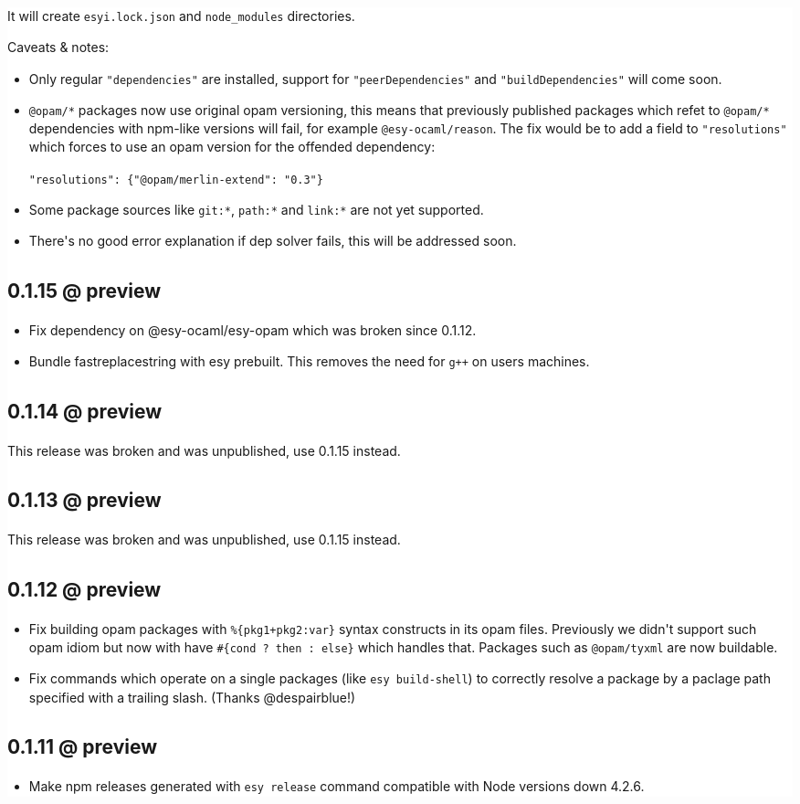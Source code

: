   It will create `esyi.lock.json` and `node_modules` directories.

  Caveats & notes:

  - Only regular `"dependencies"` are installed, support for `"peerDependencies"`
    and `"buildDependencies"` will come soon.

  - `@opam/*` packages now use original opam versioning, this means that
    previously published packages which refet to `@opam/*` dependencies with
    npm-like versions will fail, for example `@esy-ocaml/reason`. The fix would
    be to add a field to `"resolutions"` which forces to use an opam version for
    the offended dependency:

    ```
    "resolutions": {"@opam/merlin-extend": "0.3"}
    ```

  - Some package sources like `git:*`, `path:*` and `link:*` are not yet
    supported.

  - There's no good error explanation if dep solver fails, this will be
    addressed soon.

## 0.1.15 @ preview

- Fix dependency on @esy-ocaml/esy-opam which was broken since 0.1.12.

- Bundle fastreplacestring with esy prebuilt. This removes the need for `g++` on
  users machines.

## 0.1.14 @ preview

This release was broken and was unpublished, use 0.1.15 instead.

## 0.1.13 @ preview

This release was broken and was unpublished, use 0.1.15 instead.

## 0.1.12 @ preview

- Fix building opam packages with `%{pkg1+pkg2:var}` syntax constructs in its
  opam files. Previously we didn't support such opam idiom but now with have
  `#{cond ? then : else}` which handles that. Packages such as `@opam/tyxml`
  are now buildable.

- Fix commands which operate on a single packages (like `esy build-shell`) to
  correctly resolve a package by a paclage path specified with a trailing
  slash. (Thanks @despairblue!)

## 0.1.11 @ preview

- Make npm releases generated with `esy release` command compatible with Node
  versions down 4.2.6.
